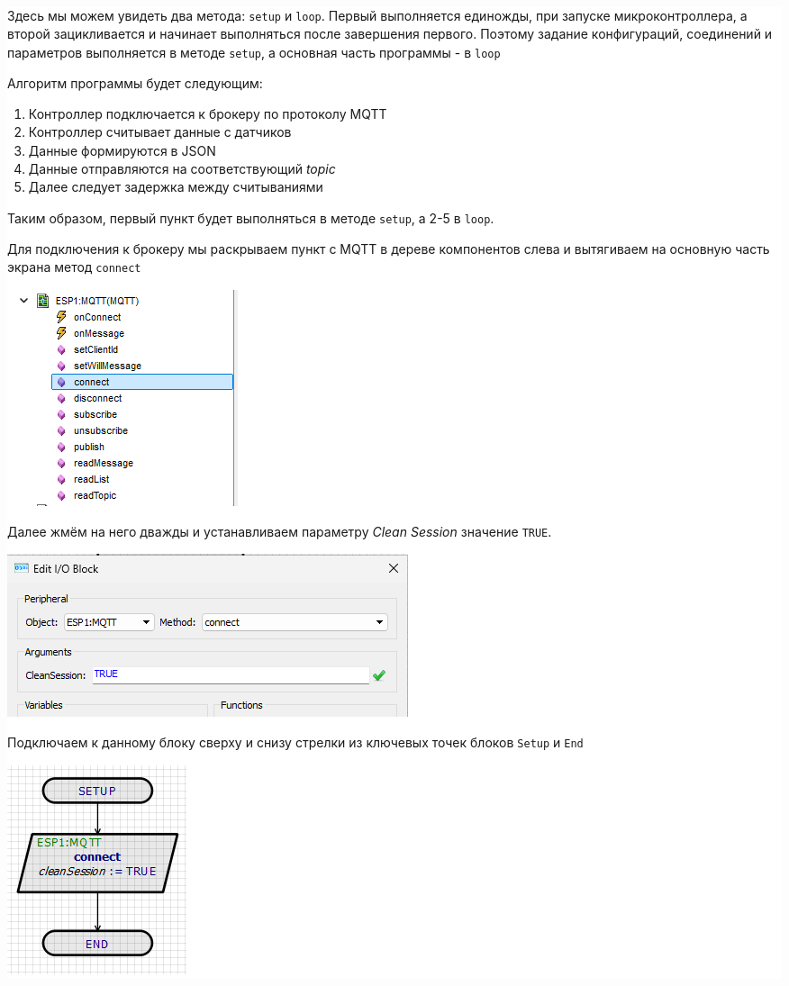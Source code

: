 
Здесь мы можем увидеть два метода: `setup` и `loop`. Первый выполняется единожды, при запуске микроконтроллера, а второй зацикливается и начинает выполняться после завершения первого. Поэтому задание конфигураций, соединений и параметров выполняется в методе `setup`, а основная часть программы - в `loop`

Алгоритм программы будет следующим:
1. Контроллер подключается к брокеру по протоколу MQTT
2. Контроллер считывает данные с датчиков
3. Данные формируются в JSON
4. Данные отправляются на соответствующий *topic*
5. Далее следует задержка между считываниями

Таким образом, первый пункт будет выполняться в методе `setup`, а 2-5 в `loop`.

Для подключения к брокеру мы раскрываем пункт с MQTT в дереве компонентов слева и вытягиваем на основную часть экрана метод `connect`

![Connect](Images/20_connect.png)

Далее жмём на него дважды и устанавливаем параметру *Clean Session* значение `TRUE`.

![Clean](Images/21_clean_session.png)

Подключаем к данному блоку сверху и снизу стрелки из ключевых точек блоков `Setup` и `End`

![Setup](Images/22_setup.png)
